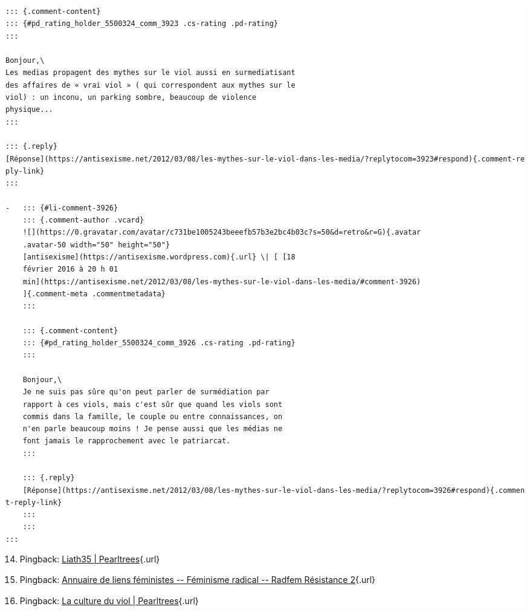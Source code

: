     ::: {.comment-content}
    ::: {#pd_rating_holder_5500324_comm_3923 .cs-rating .pd-rating}
    :::

    Bonjour,\
    Les medias propagent des mythes sur le viol aussi en surmediatisant
    des affaires de « vrai viol » ( qui correspondent aux mythes sur le
    viol) : un inconu, un parking sombre, beaucoup de violence
    physique...
    :::

    ::: {.reply}
    [Réponse](https://antisexisme.net/2012/03/08/les-mythes-sur-le-viol-dans-les-media/?replytocom=3923#respond){.comment-reply-link}
    :::

    -   ::: {#li-comment-3926}
        ::: {.comment-author .vcard}
        ![](https://0.gravatar.com/avatar/c731be1005243beeefb57b3e2bc4b03c?s=50&d=retro&r=G){.avatar
        .avatar-50 width="50" height="50"}
        [antisexisme](https://antisexisme.wordpress.com){.url} \| [ [18
        février 2016 à 20 h 01
        min](https://antisexisme.net/2012/03/08/les-mythes-sur-le-viol-dans-les-media/#comment-3926)
        ]{.comment-meta .commentmetadata}
        :::

        ::: {.comment-content}
        ::: {#pd_rating_holder_5500324_comm_3926 .cs-rating .pd-rating}
        :::

        Bonjour,\
        Je ne suis pas sûre qu'on peut parler de surmédiation par
        rapport à ces viols, mais c'est sûr que quand les viols sont
        commis dans la famille, le couple ou entre connaissances, on
        n'en parle beaucoup moins ! Je pense aussi que les médias ne
        font jamais le rapprochement avec le patriarcat.
        :::

        ::: {.reply}
        [Réponse](https://antisexisme.net/2012/03/08/les-mythes-sur-le-viol-dans-les-media/?replytocom=3926#respond){.comment-reply-link}
        :::
        :::
    :::

14. Pingback: [Liath35 \|
    Pearltrees](http://www.pearltrees.com/liath35/item189556481){.url}

15. Pingback: [Annuaire de liens féministes -- Féminisme radical --
    Radfem Résistance
    2](https://radfemresistancesorore.wordpress.com/2017/10/22/annuaire-de-liens-feministes-feminisme-radical/){.url}

16. Pingback: [La culture du viol \|
    Pearltrees](http://www.pearltrees.com/amandinemarie/la-culture-viol/id18596475/item211402258){.url}
